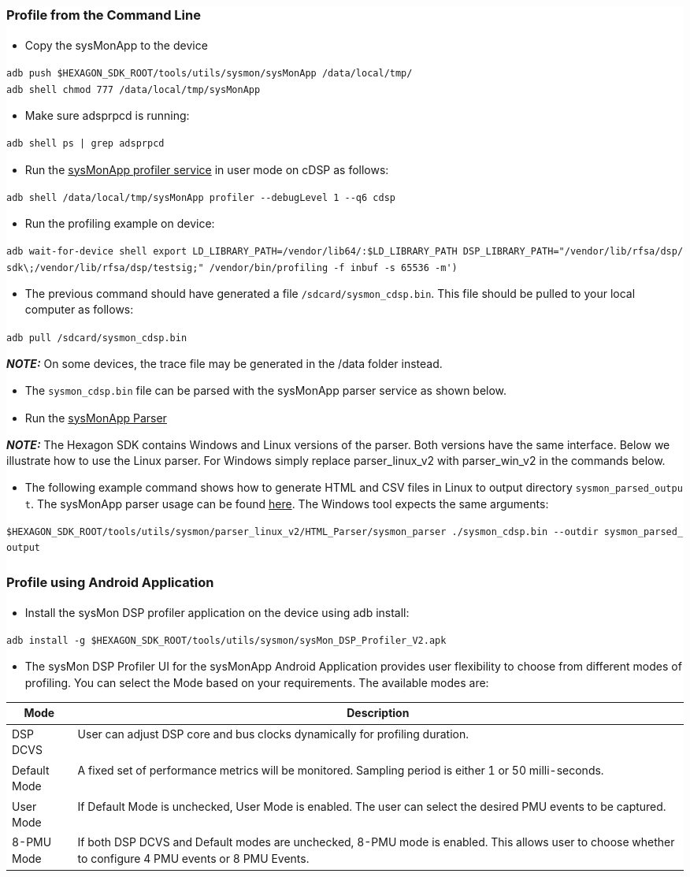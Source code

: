 ### Profile from the Command Line
* Copy the sysMonApp to the device
```
adb push $HEXAGON_SDK_ROOT/tools/utils/sysmon/sysMonApp /data/local/tmp/
adb shell chmod 777 /data/local/tmp/sysMonApp
```
* Make sure adsprpcd is running:
```
adb shell ps | grep adsprpcd
```
* Run the [sysMonApp profiler service](../../tools/sysmon_app.md#profiler-service) in user mode on cDSP as follows:
```
adb shell /data/local/tmp/sysMonApp profiler --debugLevel 1 --q6 cdsp
```
* Run the profiling example on device:
```
adb wait-for-device shell export LD_LIBRARY_PATH=/vendor/lib64/:$LD_LIBRARY_PATH DSP_LIBRARY_PATH="/vendor/lib/rfsa/dsp/sdk\;/vendor/lib/rfsa/dsp/testsig;" /vendor/bin/profiling -f inbuf -s 65536 -m')
```
* The previous command should have generated a file `/sdcard/sysmon_cdsp.bin`. This file should be pulled to your local computer as follows:
```
adb pull /sdcard/sysmon_cdsp.bin
```
***NOTE:*** On some devices, the trace file may be generated in the /data folder instead.

* The `sysmon_cdsp.bin` file can be parsed with the sysMonApp parser service as shown below.

* Run the [sysMonApp Parser](../../tools/sysmon_parser.md)

***NOTE:*** The Hexagon SDK contains Windows and Linux versions of the parser. Both versions have the same interface. Below we illustrate how to use the Linux parser. For Windows simply replace parser_linux_v2 with parser_win_v2 in the commands below.

* The following example command shows how to generate HTML and CSV files in Linux to output directory `sysmon_parsed_output`. The sysMonApp parser usage can be found [here](../../tools/sysmon_parser.md#usage). The Windows tool expects the same arguments:
```
$HEXAGON_SDK_ROOT/tools/utils/sysmon/parser_linux_v2/HTML_Parser/sysmon_parser ./sysmon_cdsp.bin --outdir sysmon_parsed_output
```

### Profile using Android Application
* Install the sysMon DSP profiler application on the device using adb install:
```
adb install -g $HEXAGON_SDK_ROOT/tools/utils/sysmon/sysMon_DSP_Profiler_V2.apk
```
* The sysMon DSP Profiler UI for the sysMonApp Android Application provides user flexibility to choose from different modes of profiling. You can select the Mode based on your requirements. The available modes are:

|Mode|Description|
|--|--|
|DSP DCVS|User can adjust DSP core and bus clocks dynamically for profiling duration.|
|Default Mode|A fixed set of performance metrics will be monitored. Sampling period is either 1 or 50 milli-seconds.|
|User Mode|If Default Mode is unchecked, User Mode is enabled. The user can select the desired PMU events to be captured.|
|8-PMU Mode|If both DSP DCVS and Default modes are unchecked, 8-PMU mode is enabled. This allows user to choose whether to configure 4 PMU events or 8 PMU Events.|
